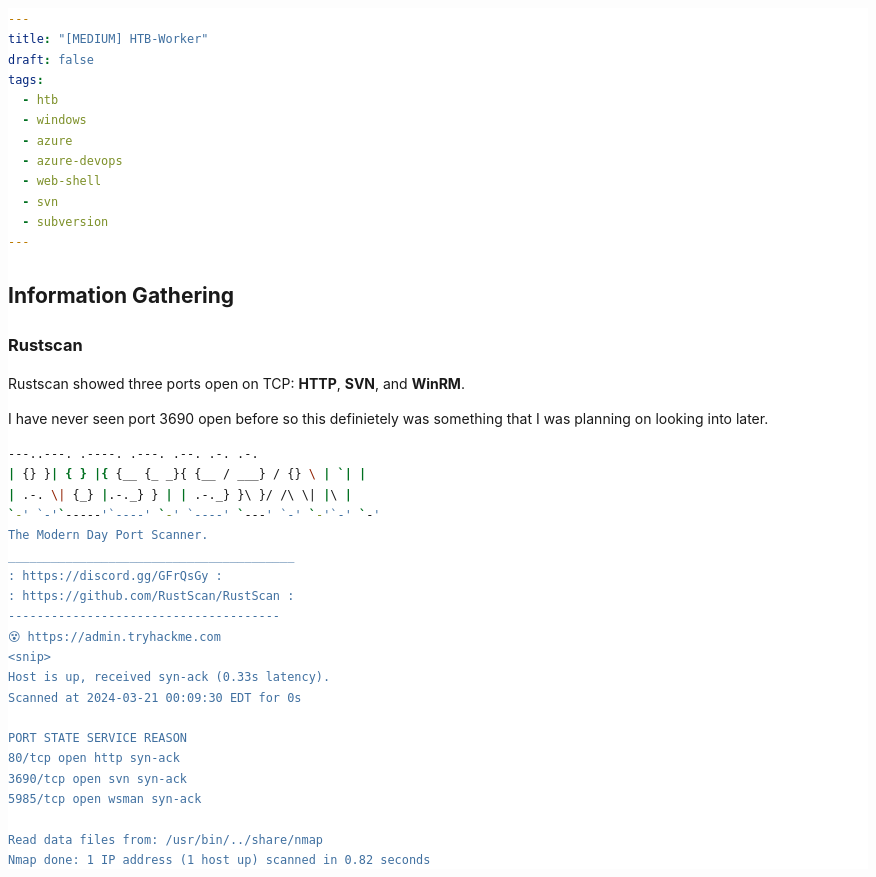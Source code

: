 ```yaml
---
title: "[MEDIUM] HTB-Worker"
draft: false
tags:
  - htb
  - windows
  - azure
  - azure-devops
  - web-shell
  - svn
  - subversion
---
```

## Information Gathering

### Rustscan

  

Rustscan showed three ports open on TCP: **HTTP**, **SVN**, and **WinRM**.

  

I have never seen port 3690 open before so this definietely was something that I was planning on looking into later.

  

```bash
---..---. .----. .---. .--. .-. .-.
| {} }| { } |{ {__ {_ _}{ {__ / ___} / {} \ | `| |
| .-. \| {_} |.-._} } | | .-._} }\ }/ /\ \| |\ |
`-' `-'`-----'`----' `-' `----' `---' `-' `-'`-' `-'
The Modern Day Port Scanner.
________________________________________
: https://discord.gg/GFrQsGy :
: https://github.com/RustScan/RustScan :
--------------------------------------
😵 https://admin.tryhackme.com
<snip>
Host is up, received syn-ack (0.33s latency).
Scanned at 2024-03-21 00:09:30 EDT for 0s  

PORT STATE SERVICE REASON
80/tcp open http syn-ack
3690/tcp open svn syn-ack
5985/tcp open wsman syn-ack
  
Read data files from: /usr/bin/../share/nmap
Nmap done: 1 IP address (1 host up) scanned in 0.82 seconds
```

  
